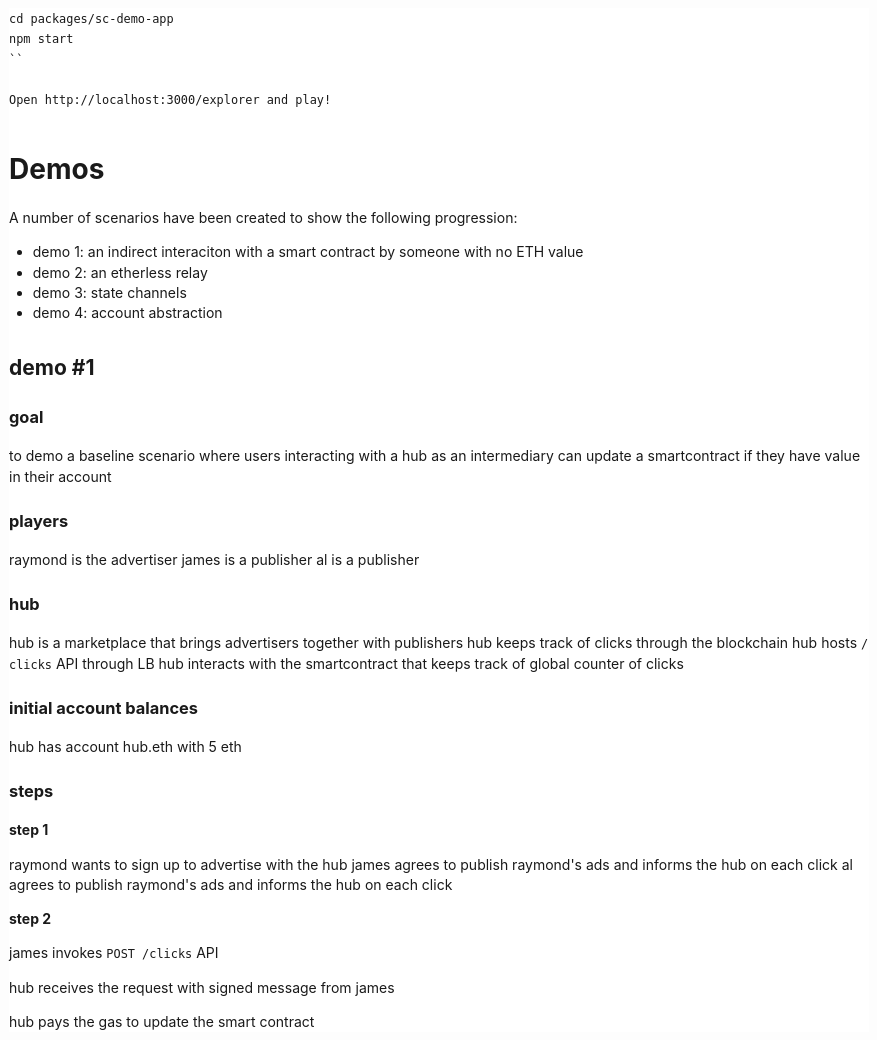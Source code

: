 ```
cd packages/sc-demo-app
npm start
``

Open http://localhost:3000/explorer and play!
```

# Demos

A number of scenarios have been created to show the following progression:

- demo 1: an indirect interaciton with a smart contract by someone with no ETH
  value
- demo 2: an etherless relay
- demo 3: state channels
- demo 4: account abstraction

## demo #1

### goal

to demo a baseline scenario where users interacting with a hub as an
intermediary can update a smartcontract if they have value in their account

### players

raymond is the advertiser james is a publisher al is a publisher

### hub

hub is a marketplace that brings advertisers together with publishers hub keeps
track of clicks through the blockchain hub hosts `/clicks` API through LB hub
interacts with the smartcontract that keeps track of global counter of clicks

### initial account balances

hub has account hub.eth with 5 eth

### steps

**step 1**

raymond wants to sign up to advertise with the hub james agrees to publish
raymond's ads and informs the hub on each click al agrees to publish raymond's
ads and informs the hub on each click

**step 2**

james invokes `POST /clicks` API

hub receives the request with signed message from james

hub pays the gas to update the smart contract
